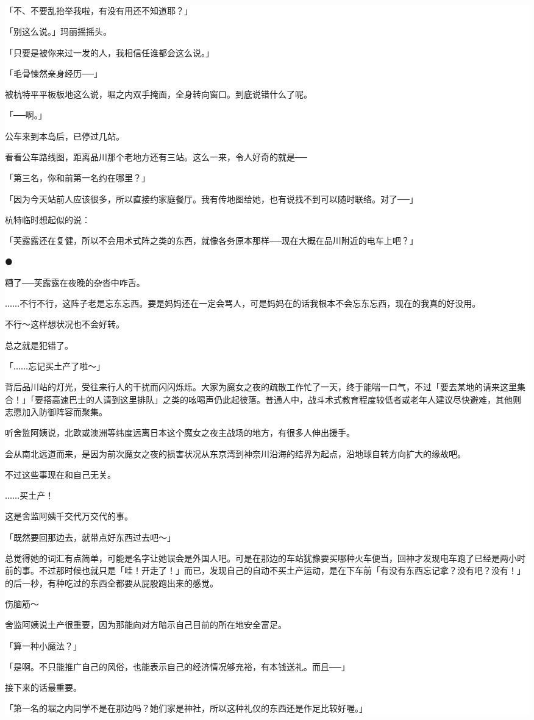 「不、不要乱抬举我啦，有没有用还不知道耶？」

「别这么说。」玛丽摇摇头。

「只要是被你来过一发的人，我相信任谁都会这么说。」

「毛骨悚然亲身经历──」

被杭特平平板板地这么说，堀之内双手掩面，全身转向窗口。到底说错什么了呢。

「──啊。」

公车来到本岛后，已停过几站。

看看公车路线图，距离品川那个老地方还有三站。这么一来，令人好奇的就是──

「第三名，你和前第一名约在哪里？」

「因为今天站前人应该很多，所以直接约家庭餐厅。我有传地图给她，也有说找不到可以随时联络。对了──」

杭特临时想起似的说：

「芙露露还在复健，所以不会用术式阵之类的东西，就像各务原本那样──现在大概在品川附近的电车上吧？」

●

糟了──芙露露在夜晚的杂沓中咋舌。

……不行不行，这阵子老是忘东忘西。要是妈妈还在一定会骂人，可是妈妈在的话我根本不会忘东忘西，现在的我真的好没用。

不行～这样想状况也不会好转。

总之就是犯错了。

「……忘记买土产了啦～」

背后品川站的灯光，受往来行人的干扰而闪闪烁烁。大家为魔女之夜的疏散工作忙了一天，终于能喘一口气，不过「要去某地的请来这里集合！」「要搭高速巴士的人请到这里排队」之类的吆喝声仍此起彼落。普通人中，战斗术式教育程度较低者或老年人建议尽快避难，其他则志愿加入防御阵容而聚集。

听舍监阿姨说，北欧或澳洲等纬度远离日本这个魔女之夜主战场的地方，有很多人伸出援手。

会从南北远道而来，是因为前次魔女之夜的损害状况从东京湾到神奈川沿海的结界为起点，沿地球自转方向扩大的缘故吧。

不过这些事现在和自己无关。

……买土产！

这是舍监阿姨千交代万交代的事。

「既然要回那边去，就带点好东西过去吧～」

总觉得她的词汇有点简单，可能是名字让她误会是外国人吧。可是在那边的车站犹豫要买哪种火车便当，回神才发现电车跑了已经是两小时前的事。不过那时候也就只是「哇！开走了！」而已，发现自己的自动不买土产运动，是在下车前「有没有东西忘记拿？没有吧？没有！」的后一秒，有种吃过的东西全都要从屁股跑出来的感觉。

伤脑筋～

舍监阿姨说土产很重要，因为那能向对方暗示自己目前的所在地安全富足。

「算一种小魔法？」

「是啊。不只能推广自己的风俗，也能表示自己的经济情况够充裕，有本钱送礼。而且──」

接下来的话最重要。

「第一名的堀之内同学不是在那边吗？她们家是神社，所以这种礼仪的东西还是作足比较好喔。」
